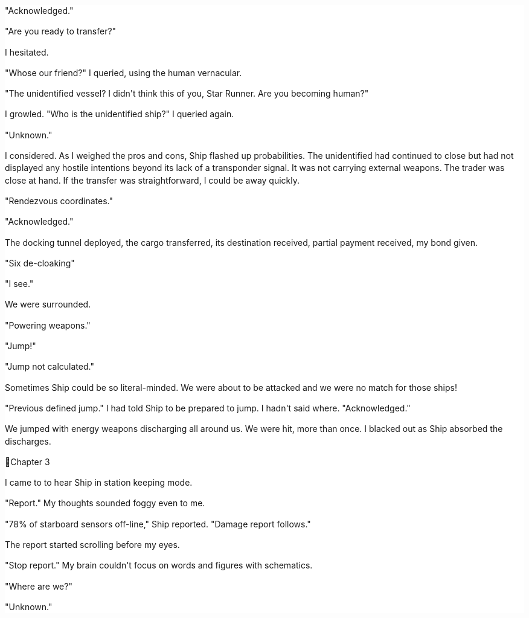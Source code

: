 "Acknowledged."

"Are you ready to transfer?"

I hesitated.

"Whose our friend?" I queried, using the human vernacular.

"The unidentified vessel? I didn't think this of you, Star Runner. Are you becoming human?"

I growled. "Who is the unidentified ship?" I queried again.

"Unknown."

I considered. As I weighed the pros and cons, Ship flashed up probabilities. The unidentified had continued to close but had not displayed any hostile intentions beyond its lack of a transponder signal. It was not carrying external weapons. The trader was close at hand. If the transfer was straightforward, I could be away quickly.

"Rendezvous coordinates."

"Acknowledged."

The docking tunnel deployed, the cargo transferred, its destination received, partial payment received, my bond given.

"Six de-cloaking"

"I see."

We were surrounded.

"Powering weapons."

"Jump!"

"Jump not calculated."

Sometimes Ship could be so literal-minded. We were about to be attacked and we were no match for those ships!

"Previous defined jump." I had told Ship to be prepared to jump. I hadn't said where.
"Acknowledged."

We jumped with energy weapons discharging all around us. We were hit, more than once. I blacked out as Ship absorbed the discharges.


Chapter 3

I came to to hear Ship in station keeping mode.

"Report." My thoughts sounded foggy even to me.

"78% of starboard sensors off-line," Ship reported. "Damage report follows."

The report started scrolling before my eyes.

"Stop report." My brain couldn't focus on words and figures with schematics.

"Where are we?"

"Unknown."
